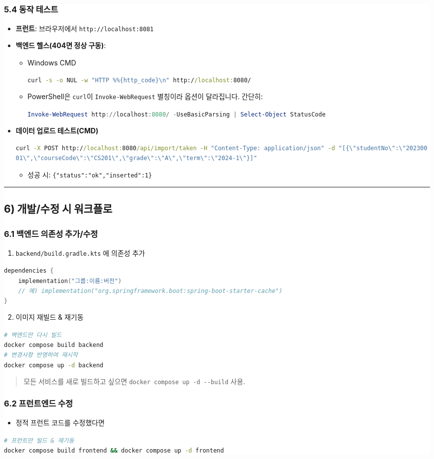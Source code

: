 ### 5.4 동작 테스트

* **프런트**: 브라우저에서 `http://localhost:8081`
* **백엔드 헬스(404면 정상 구동)**:

  * Windows CMD

    ```cmd
    curl -s -o NUL -w "HTTP %%{http_code}\n" http://localhost:8080/
    ```
  * PowerShell은 `curl`이 `Invoke-WebRequest` 별칭이라 옵션이 달라집니다. 간단히:

    ```powershell
    Invoke-WebRequest http://localhost:8080/ -UseBasicParsing | Select-Object StatusCode
    ```
* **데이터 업로드 테스트(CMD)**

  ```cmd
  curl -X POST http://localhost:8080/api/import/taken -H "Content-Type: application/json" -d "[{\"studentNo\":\"20230001\",\"courseCode\":\"CS201\",\"grade\":\"A\",\"term\":\"2024-1\"}]"
  ```

  * 성공 시: `{"status":"ok","inserted":1}`

---

## 6) 개발/수정 시 워크플로

### 6.1 백엔드 의존성 추가/수정

1. `backend/build.gradle.kts` 에 의존성 추가

```kotlin
dependencies {
    implementation("그룹:이름:버전")
    // 예) implementation("org.springframework.boot:spring-boot-starter-cache")
}
```

2. 이미지 재빌드 & 재기동

```bash
# 백엔드만 다시 빌드
docker compose build backend
# 변경사항 반영하여 재시작
docker compose up -d backend
```

> 모든 서비스를 새로 빌드하고 싶으면 `docker compose up -d --build` 사용.

### 6.2 프런트엔드 수정

* 정적 프런트 코드를 수정했다면

```bash
# 프런트만 빌드 & 재기동
docker compose build frontend && docker compose up -d frontend
```
